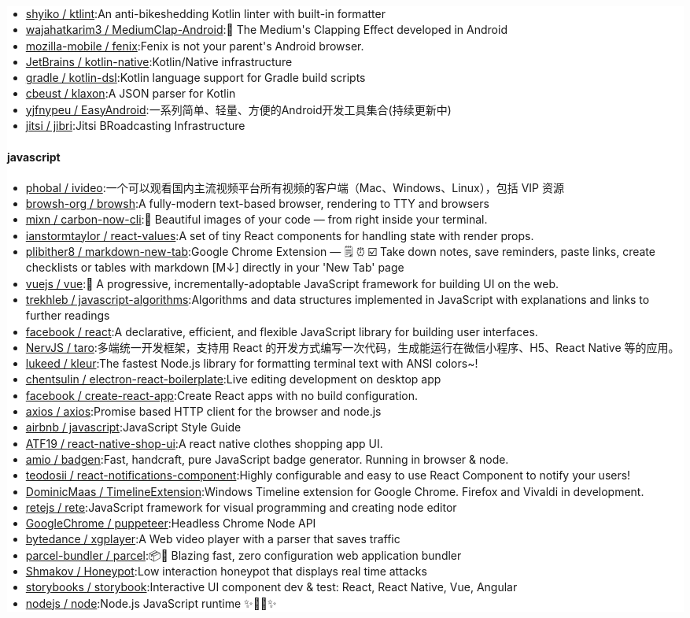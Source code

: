 * [shyiko / ktlint](https://github.com/shyiko/ktlint):An anti-bikeshedding Kotlin linter with built-in formatter
* [wajahatkarim3 / MediumClap-Android](https://github.com/wajahatkarim3/MediumClap-Android):👏 The Medium's Clapping Effect developed in Android
* [mozilla-mobile / fenix](https://github.com/mozilla-mobile/fenix):Fenix is not your parent's Android browser.
* [JetBrains / kotlin-native](https://github.com/JetBrains/kotlin-native):Kotlin/Native infrastructure
* [gradle / kotlin-dsl](https://github.com/gradle/kotlin-dsl):Kotlin language support for Gradle build scripts
* [cbeust / klaxon](https://github.com/cbeust/klaxon):A JSON parser for Kotlin
* [yjfnypeu / EasyAndroid](https://github.com/yjfnypeu/EasyAndroid):一系列简单、轻量、方便的Android开发工具集合(持续更新中)
* [jitsi / jibri](https://github.com/jitsi/jibri):Jitsi BRoadcasting Infrastructure

#### javascript
* [phobal / ivideo](https://github.com/phobal/ivideo):一个可以观看国内主流视频平台所有视频的客户端（Mac、Windows、Linux），包括 VIP 资源
* [browsh-org / browsh](https://github.com/browsh-org/browsh):A fully-modern text-based browser, rendering to TTY and browsers
* [mixn / carbon-now-cli](https://github.com/mixn/carbon-now-cli):🎨 Beautiful images of your code — from right inside your terminal.
* [ianstormtaylor / react-values](https://github.com/ianstormtaylor/react-values):A set of tiny React components for handling state with render props.
* [plibither8 / markdown-new-tab](https://github.com/plibither8/markdown-new-tab):Google Chrome Extension — 🗒️ ⏰ ☑️ Take down notes, save reminders, paste links, create checklists or tables with markdown [M↓] directly in your 'New Tab' page
* [vuejs / vue](https://github.com/vuejs/vue):🖖 A progressive, incrementally-adoptable JavaScript framework for building UI on the web.
* [trekhleb / javascript-algorithms](https://github.com/trekhleb/javascript-algorithms):Algorithms and data structures implemented in JavaScript with explanations and links to further readings
* [facebook / react](https://github.com/facebook/react):A declarative, efficient, and flexible JavaScript library for building user interfaces.
* [NervJS / taro](https://github.com/NervJS/taro):多端统一开发框架，支持用 React 的开发方式编写一次代码，生成能运行在微信小程序、H5、React Native 等的应用。
* [lukeed / kleur](https://github.com/lukeed/kleur):The fastest Node.js library for formatting terminal text with ANSI colors~!
* [chentsulin / electron-react-boilerplate](https://github.com/chentsulin/electron-react-boilerplate):Live editing development on desktop app
* [facebook / create-react-app](https://github.com/facebook/create-react-app):Create React apps with no build configuration.
* [axios / axios](https://github.com/axios/axios):Promise based HTTP client for the browser and node.js
* [airbnb / javascript](https://github.com/airbnb/javascript):JavaScript Style Guide
* [ATF19 / react-native-shop-ui](https://github.com/ATF19/react-native-shop-ui):A react native clothes shopping app UI.
* [amio / badgen](https://github.com/amio/badgen):Fast, handcraft, pure JavaScript badge generator. Running in browser & node.
* [teodosii / react-notifications-component](https://github.com/teodosii/react-notifications-component):Highly configurable and easy to use React Component to notify your users!
* [DominicMaas / TimelineExtension](https://github.com/DominicMaas/TimelineExtension):Windows Timeline extension for Google Chrome. Firefox and Vivaldi in development.
* [retejs / rete](https://github.com/retejs/rete):JavaScript framework for visual programming and creating node editor
* [GoogleChrome / puppeteer](https://github.com/GoogleChrome/puppeteer):Headless Chrome Node API
* [bytedance / xgplayer](https://github.com/bytedance/xgplayer):A Web video player with a parser that saves traffic
* [parcel-bundler / parcel](https://github.com/parcel-bundler/parcel):📦🚀 Blazing fast, zero configuration web application bundler
* [Shmakov / Honeypot](https://github.com/Shmakov/Honeypot):Low interaction honeypot that displays real time attacks
* [storybooks / storybook](https://github.com/storybooks/storybook):Interactive UI component dev & test: React, React Native, Vue, Angular
* [nodejs / node](https://github.com/nodejs/node):Node.js JavaScript runtime ✨🐢🚀✨